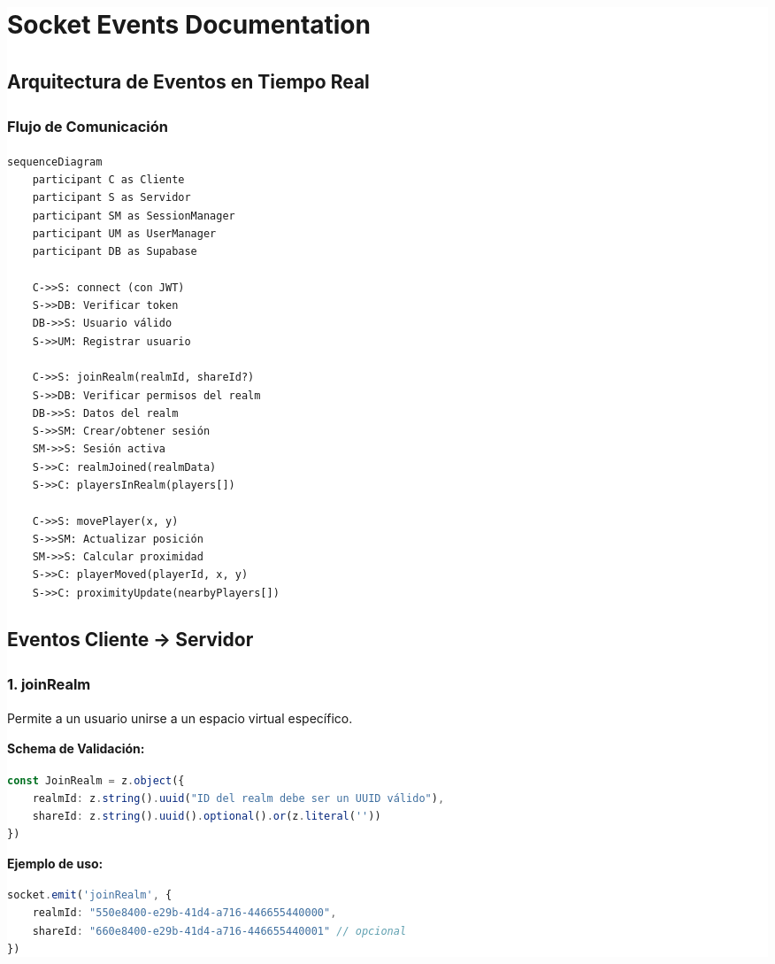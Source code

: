 # Socket Events Documentation

## Arquitectura de Eventos en Tiempo Real

### Flujo de Comunicación

```mermaid
sequenceDiagram
    participant C as Cliente
    participant S as Servidor
    participant SM as SessionManager
    participant UM as UserManager
    participant DB as Supabase

    C->>S: connect (con JWT)
    S->>DB: Verificar token
    DB->>S: Usuario válido
    S->>UM: Registrar usuario
    
    C->>S: joinRealm(realmId, shareId?)
    S->>DB: Verificar permisos del realm
    DB->>S: Datos del realm
    S->>SM: Crear/obtener sesión
    SM->>S: Sesión activa
    S->>C: realmJoined(realmData)
    S->>C: playersInRealm(players[])
    
    C->>S: movePlayer(x, y)
    S->>SM: Actualizar posición
    SM->>S: Calcular proximidad
    S->>C: playerMoved(playerId, x, y)
    S->>C: proximityUpdate(nearbyPlayers[])
```

## Eventos Cliente → Servidor

### 1. joinRealm
Permite a un usuario unirse a un espacio virtual específico.

**Schema de Validación:**
```typescript
const JoinRealm = z.object({
    realmId: z.string().uuid("ID del realm debe ser un UUID válido"),
    shareId: z.string().uuid().optional().or(z.literal(''))
})
```

**Ejemplo de uso:**
```typescript
socket.emit('joinRealm', {
    realmId: "550e8400-e29b-41d4-a716-446655440000",
    shareId: "660e8400-e29b-41d4-a716-446655440001" // opcional
})
```
